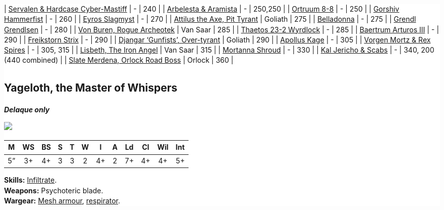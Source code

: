 | [Servalen & Hardcase Cyber-Mastiff](#servalen-scrutinator-primus)                | -                          |                     240 |
| [Arbelesta & Aramista](#arbelesta--aramista-shadows-of-catallus)                 | -                          |                 250,250 |
| [Ortruum 8-8](#ortruum-8-8)                                                      | -                          |                     250 |
| [Gorshiv Hammerfist](#gorshiv-hammerfist)                                        | -                          |                     260 |
| [Eyros Slagmyst](#eyros-slagmyst)                                                | -                          |                     270 |
| [Attilus the Axe, Pit Tyrant](#attilus-the-axe-pit-tyrant)                       | Goliath                    |                     275 |
| [Belladonna](#belladonna)                                                        | -                          |                     275 |
| [Grendl Grendlsen](#grendl-grendlsen)                                            | -                          |                     280 |
| [Von Buren, Rogue Archeotek](#von-buren-the-rogue-archeotek)                     | Van Saar                   |                     285 |
| [Thaetos 23-2 Wyrdlock](#thaetos-23-2-wyrdlock)                                  | -                          |                     285 |
| [Baertrum Arturos III](#baertrum-arturos-iii)                                    | -                          |                     290 |
| [Freikstorn Strix](#freikstorn-strix)                                            | -                          |                     290 |
| [Djangar ‘Gunfists’, Over-tyrant](#djangar-gunfists-over-tyrant)                 | Goliath                    |                     290 |
| [Apollus Kage](#apollus-kage)                                                    | -                          |                     305 |
| [Vorgen Mortz & Rex Spires](#vorgen-mortz--rex-spires)                           | -                          |                305, 315 |
| [Lisbeth, The Iron Angel](#lisbeth-the-iron-angel)                               | Van Saar                   |                     315 |
| [Mortanna Shroud](#mortanna-shroud)                                              | -                          |                     330 |
| [Kal Jericho & Scabs](#kal-jericho)                                              | -                          | 340, 200 (440 combined) |
| [Slate Merdena, Orlock Road Boss](#slate-merdena-orlock-road-boss)               | Orlock                     |                     360 |

<FighterCard cost="120">

## Yageloth, the Master of Whispers

**_Delaque only_**

![](yageloth.jpg)

|  M  | WS  | BS  |  S  |  T  |  W  |  I  |  A  | Ld  | Cl  | Wil | Int |
| :-: | :-: | :-: | :-: | :-: | :-: | :-: | :-: | :-: | :-: | :-: | :-: |
| 5”  | 3+  | 4+  |  3  |  3  |  2  | 4+  |  2  | 7+  | 4+  | 4+  | 5+  |

**Skills:** [Infiltrate](/docs/gang-fighters-and-their-weaponry/skills/#4-infiltrate).  
**Weapons:** Psychoteric blade.  
**Wargear:** [Mesh armour](/docs/armoury/armour#mesh-armour), [respirator](/docs/armoury/personal-equipment#respirator).
